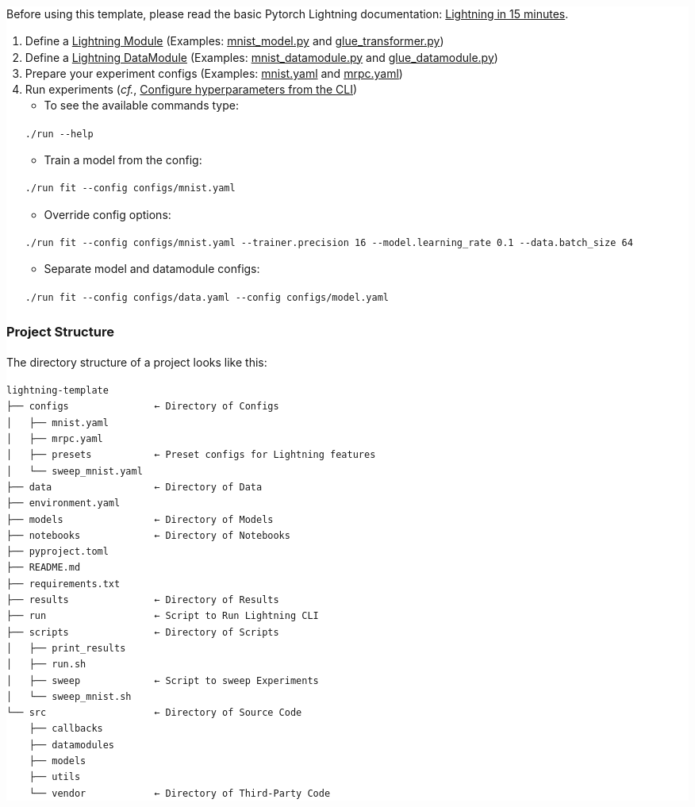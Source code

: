 Before using this template, please read the basic Pytorch Lightning documentation: [Lightning in 15 minutes](https://lightning.ai/docs/pytorch/stable/starter/introduction.html).

1. Define a [Lightning Module](https://lightning.ai/docs/pytorch/2.4.0/common/lightning_module.html) (Examples: [mnist_model.py](src/models/mnist_model.py) and [glue_transformer.py](src/models/glue_transformer.py))
2. Define a [Lightning DataModule](https://lightning.ai/docs/pytorch/2.4.0/data/datamodule.html#lightningdatamodule) (Examples: [mnist_datamodule.py](src/datamodules/mnist_datamodule.py) and [glue_datamodule.py](src/datamodules/glue_datamodule.py))
3. Prepare your experiment configs (Examples: [mnist.yaml](configs/mnist.yaml) and [mrpc.yaml](configs/mrpc.yaml))
4. Run experiments (_cf._,  [Configure hyperparameters from the CLI](https://lightning.ai/docs/pytorch/stable/cli/lightning_cli.html))
   - To see the available commands type:
   ```console
   ./run --help
   ```
   - Train a model from the config:
   ```console
   ./run fit --config configs/mnist.yaml
   ```
   - Override config options:
   ```console
   ./run fit --config configs/mnist.yaml --trainer.precision 16 --model.learning_rate 0.1 --data.batch_size 64
   ```
   - Separate model and datamodule configs:
   ```console
   ./run fit --config configs/data.yaml --config configs/model.yaml
   ```

### Project Structure
The directory structure of a project looks like this:
```
lightning-template
├── configs               ← Directory of Configs
│   ├── mnist.yaml
│   ├── mrpc.yaml
│   ├── presets           ← Preset configs for Lightning features
│   └── sweep_mnist.yaml
├── data                  ← Directory of Data
├── environment.yaml
├── models                ← Directory of Models
├── notebooks             ← Directory of Notebooks
├── pyproject.toml
├── README.md
├── requirements.txt
├── results               ← Directory of Results
├── run                   ← Script to Run Lightning CLI
├── scripts               ← Directory of Scripts
│   ├── print_results
│   ├── run.sh
│   ├── sweep             ← Script to sweep Experiments
│   └── sweep_mnist.sh
└── src                   ← Directory of Source Code
    ├── callbacks
    ├── datamodules
    ├── models
    ├── utils
    └── vendor            ← Directory of Third-Party Code
```
